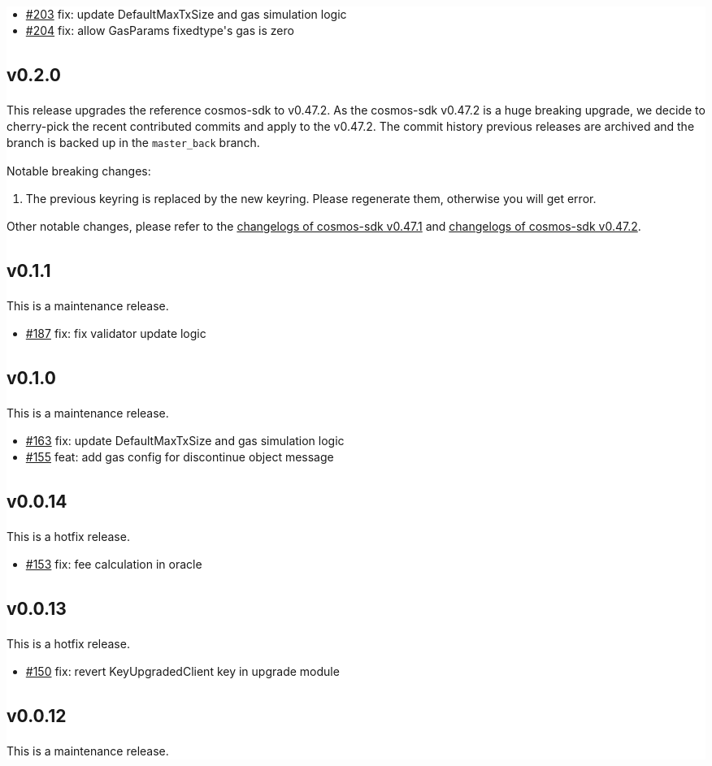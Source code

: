 * [\#203](https://github.com/bnb-chain/greenfield-cosmos-sdk/pull/203) fix: update DefaultMaxTxSize and gas simulation logic
* [\#204](https://github.com/bnb-chain/greenfield-cosmos-sdk/pull/204) fix: allow GasParams fixedtype's gas is zero

## v0.2.0
This release upgrades the reference cosmos-sdk to v0.47.2. As the cosmos-sdk v0.47.2 is a huge breaking upgrade, 
we decide to cherry-pick the recent contributed commits and apply to the v0.47.2. The commit history previous 
releases are archived and the branch is backed up in the `master_back` branch.

Notable breaking changes:
1. The previous keyring is replaced by the new keyring. Please regenerate them, otherwise you will get error.

Other notable changes, please refer to the [changelogs of cosmos-sdk v0.47.1](https://github.com/cosmos/cosmos-sdk/blob/v0.47.1/CHANGELOG.md)
and [changelogs of cosmos-sdk v0.47.2](https://github.com/cosmos/cosmos-sdk/blob/v0.47.2/CHANGELOG.md).

## v0.1.1
This is a maintenance release.

* [\#187](https://github.com/bnb-chain/greenfield-cosmos-sdk/pull/187) fix: fix validator update logic

## v0.1.0
This is a maintenance release.

* [\#163](https://github.com/bnb-chain/greenfield-cosmos-sdk/pull/163) fix: update DefaultMaxTxSize and gas simulation logic
* [\#155](https://github.com/bnb-chain/greenfield-cosmos-sdk/pull/155) feat: add gas config for discontinue object message

## v0.0.14
This is a hotfix release.

* [\#153](https://github.com/bnb-chain/greenfield-cosmos-sdk/pull/153) fix: fee calculation in oracle

## v0.0.13
This is a hotfix release.

* [\#150](https://github.com/bnb-chain/greenfield-cosmos-sdk/pull/150) fix: revert KeyUpgradedClient key in upgrade module

## v0.0.12
This is a maintenance release.
